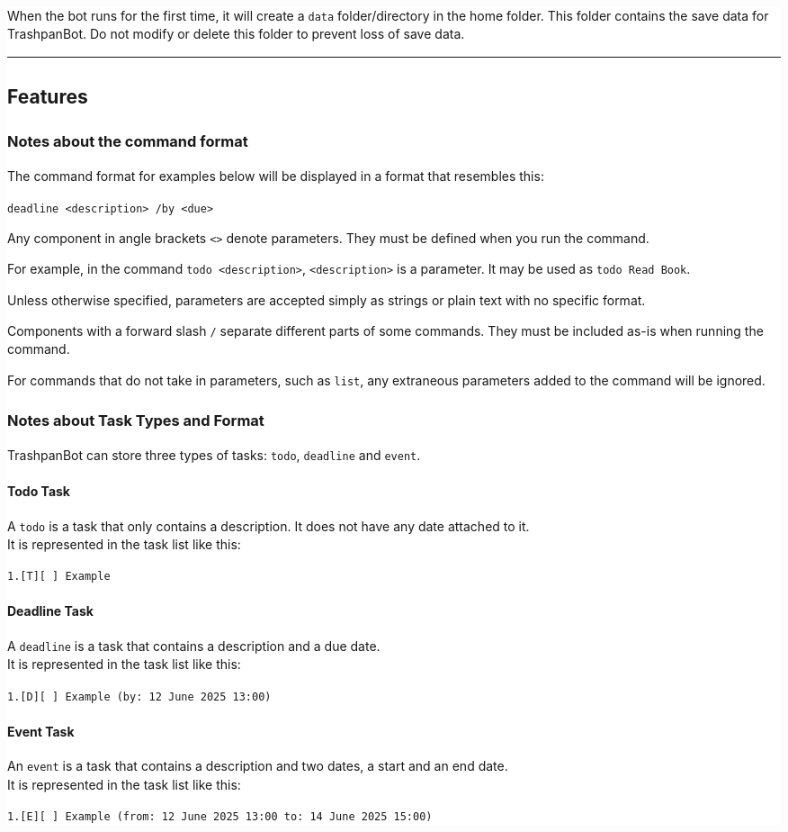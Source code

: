 When the bot runs for the first time, it will create a `data` folder/directory in the
home folder. This folder contains the save data for TrashpanBot.
Do not modify or delete this folder to prevent loss of save data.

___

## Features

### **Notes about the command format**

The command format for examples below will be displayed in a format
that resembles this:
```
deadline <description> /by <due>
```
Any component in angle brackets `<>` denote parameters. They must be defined when you run the command.

For example, in the command `todo <description>`, `<description>` is a parameter.
It may be used as `todo Read Book`.

Unless otherwise specified, parameters are accepted simply as strings or plain text with no specific format.

Components with a forward slash `/` separate different parts of some commands.
They must be included as-is when running the command.

For commands that do not take in parameters, such as `list`, any extraneous parameters added to
the command will be ignored.

### **Notes about Task Types and Format**

TrashpanBot can store three types of tasks: `todo`, `deadline` and `event`.

#### **Todo Task**
A `todo` is a task that only contains a description. It does not have any date attached to it.\
It is represented in the task list like this:
```
1.[T][ ] Example
```

#### **Deadline Task**
A `deadline` is a task that contains a description and a due date.\
It is represented in the task list like this:
```
1.[D][ ] Example (by: 12 June 2025 13:00)
```

#### **Event Task**
An `event` is a task that contains a description and two dates, a start and an end date.\
It is represented in the task list like this:
```
1.[E][ ] Example (from: 12 June 2025 13:00 to: 14 June 2025 15:00)
```
